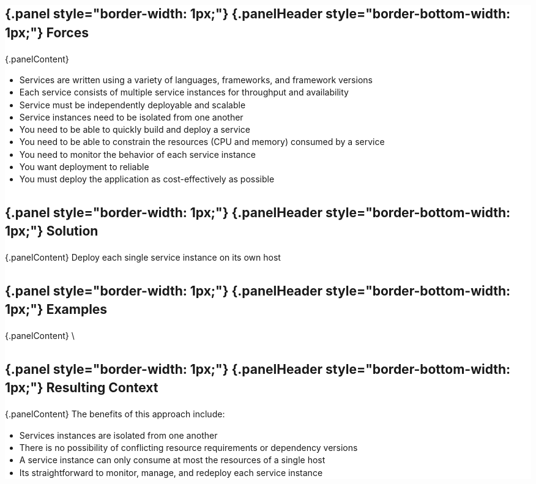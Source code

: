 

 {.panel style="border-width: 1px;"}
 {.panelHeader style="border-bottom-width: 1px;"}
Forces
------


 {.panelContent}
-   Services are written using a variety of languages, frameworks, and
    framework versions
-   Each service consists of multiple service instances for throughput
    and availability
-   Service must be independently deployable and scalable
-   Service instances need to be isolated from one another
-   You need to be able to quickly build and deploy a service
-   You need to be able to constrain the resources (CPU and memory)
    consumed by a service
-   You need to monitor the behavior of each service instance
-   You want deployment to reliable
-   You must deploy the application as cost-effectively as possible



 {.panel style="border-width: 1px;"}
 {.panelHeader style="border-bottom-width: 1px;"}
Solution
--------


 {.panelContent}
Deploy each single service instance on its own host



 {.panel style="border-width: 1px;"}
 {.panelHeader style="border-bottom-width: 1px;"}
Examples
--------


 {.panelContent}
\



 {.panel style="border-width: 1px;"}
 {.panelHeader style="border-bottom-width: 1px;"}
Resulting Context
-----------------


 {.panelContent}
The benefits of this approach include:

-   Services instances are isolated from one another
-   There is no possibility of conflicting resource requirements or
    dependency versions
-   A service instance can only consume at most the resources of a
    single host
-   Its straightforward to monitor, manage, and redeploy each service
    instance
